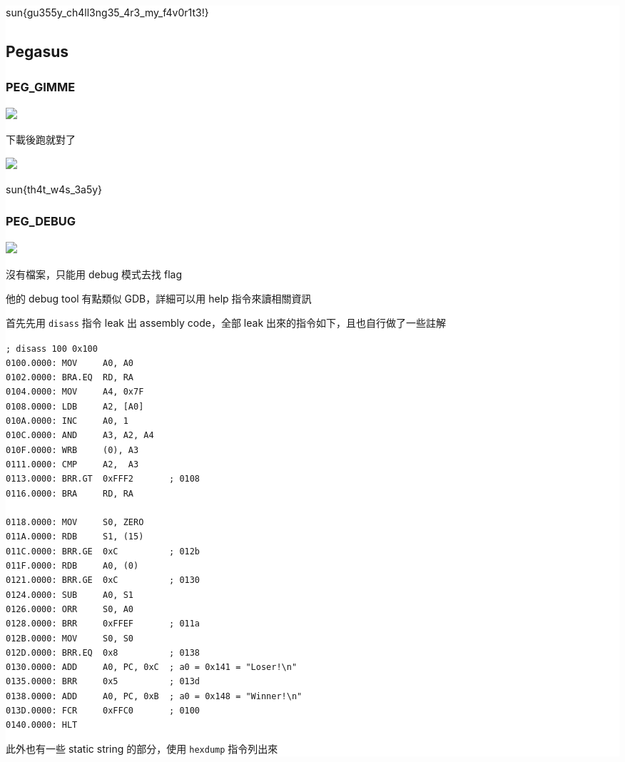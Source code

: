 sun{gu355y_ch4ll3ng35_4r3_my_f4v0r1t3!}

## Pegasus
### PEG_GIMME
![](https://i.imgur.com/GAy6xRN.png)

下載後跑就對了

![](https://i.imgur.com/jUvlPWL.png)

sun{th4t_w4s_3a5y}

### PEG_DEBUG
![](https://i.imgur.com/3CRcZH1.png)

沒有檔案，只能用 debug 模式去找 flag

他的 debug tool 有點類似 GDB，詳細可以用 help 指令來讀相關資訊

首先先用 `disass` 指令 leak 出 assembly code，全部 leak 出來的指令如下，且也自行做了一些註解

```
; disass 100 0x100
0100.0000: MOV     A0, A0
0102.0000: BRA.EQ  RD, RA
0104.0000: MOV     A4, 0x7F
0108.0000: LDB     A2, [A0]
010A.0000: INC     A0, 1
010C.0000: AND     A3, A2, A4
010F.0000: WRB     (0), A3
0111.0000: CMP     A2,  A3
0113.0000: BRR.GT  0xFFF2		; 0108
0116.0000: BRA     RD, RA

0118.0000: MOV     S0, ZERO
011A.0000: RDB     S1, (15)
011C.0000: BRR.GE  0xC			; 012b
011F.0000: RDB     A0, (0)
0121.0000: BRR.GE  0xC			; 0130
0124.0000: SUB     A0, S1
0126.0000: ORR     S0, A0
0128.0000: BRR     0xFFEF		; 011a
012B.0000: MOV     S0, S0
012D.0000: BRR.EQ  0x8			; 0138
0130.0000: ADD     A0, PC, 0xC	; a0 = 0x141 = "Loser!\n"
0135.0000: BRR     0x5			; 013d
0138.0000: ADD     A0, PC, 0xB	; a0 = 0x148 = "Winner!\n"
013D.0000: FCR     0xFFC0		; 0100
0140.0000: HLT
```

此外也有一些 static string 的部分，使用 `hexdump` 指令列出來
